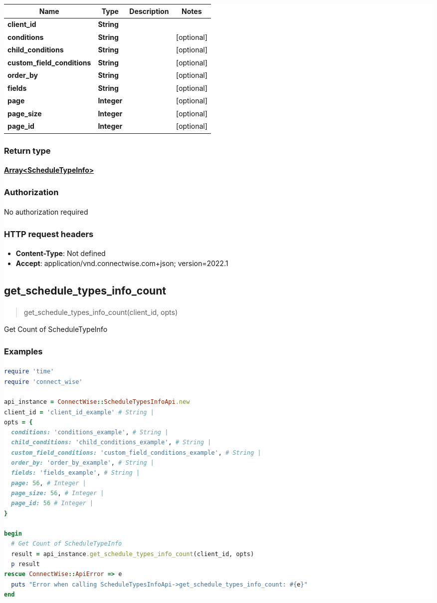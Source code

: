 | Name | Type | Description | Notes |
| ---- | ---- | ----------- | ----- |
| **client_id** | **String** |  |  |
| **conditions** | **String** |  | [optional] |
| **child_conditions** | **String** |  | [optional] |
| **custom_field_conditions** | **String** |  | [optional] |
| **order_by** | **String** |  | [optional] |
| **fields** | **String** |  | [optional] |
| **page** | **Integer** |  | [optional] |
| **page_size** | **Integer** |  | [optional] |
| **page_id** | **Integer** |  | [optional] |

### Return type

[**Array&lt;ScheduleTypeInfo&gt;**](ScheduleTypeInfo.md)

### Authorization

No authorization required

### HTTP request headers

- **Content-Type**: Not defined
- **Accept**: application/vnd.connectwise.com+json; version=2022.1


## get_schedule_types_info_count

> <Count> get_schedule_types_info_count(client_id, opts)

Get Count of ScheduleTypeInfo

### Examples

```ruby
require 'time'
require 'connect_wise'

api_instance = ConnectWise::ScheduleTypesInfoApi.new
client_id = 'client_id_example' # String | 
opts = {
  conditions: 'conditions_example', # String | 
  child_conditions: 'child_conditions_example', # String | 
  custom_field_conditions: 'custom_field_conditions_example', # String | 
  order_by: 'order_by_example', # String | 
  fields: 'fields_example', # String | 
  page: 56, # Integer | 
  page_size: 56, # Integer | 
  page_id: 56 # Integer | 
}

begin
  # Get Count of ScheduleTypeInfo
  result = api_instance.get_schedule_types_info_count(client_id, opts)
  p result
rescue ConnectWise::ApiError => e
  puts "Error when calling ScheduleTypesInfoApi->get_schedule_types_info_count: #{e}"
end
```
